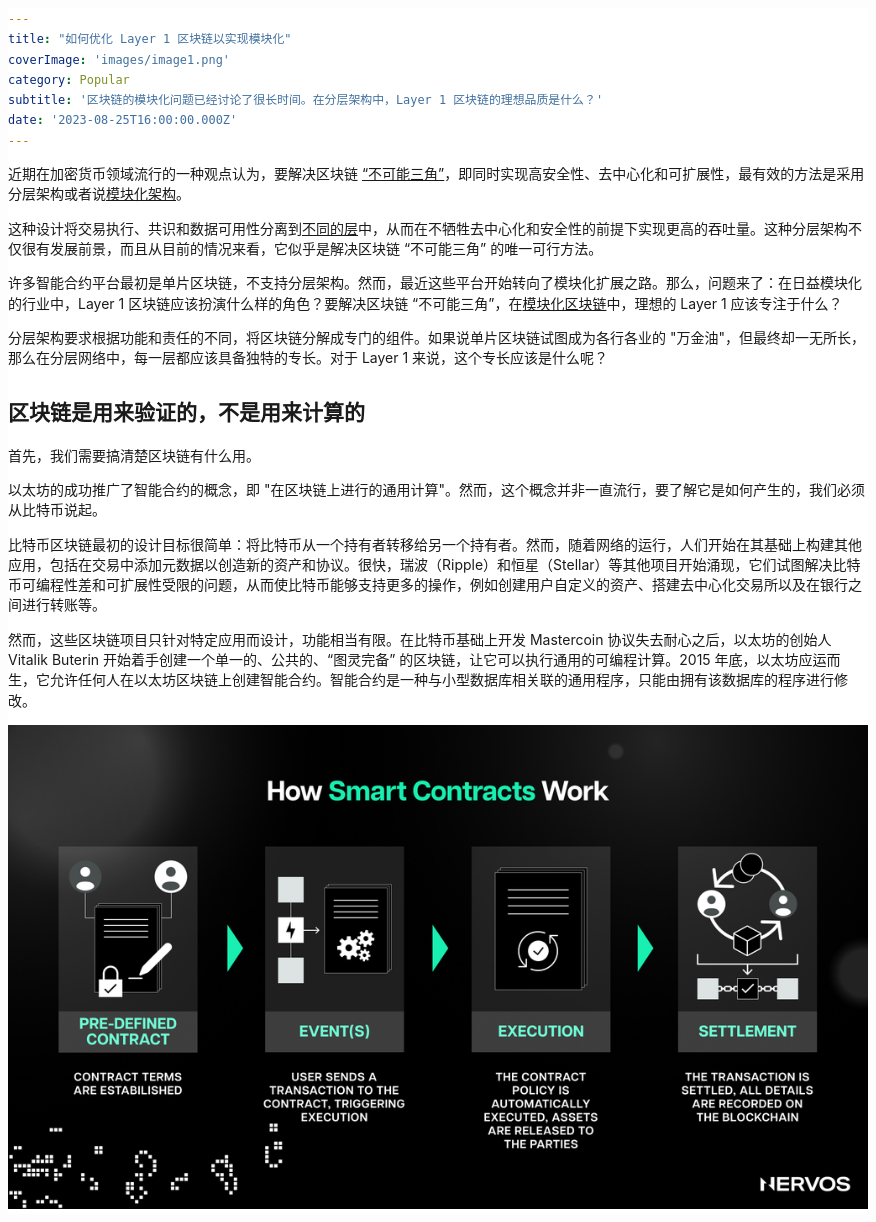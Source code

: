 ```yaml
---
title: "如何优化 Layer 1 区块链以实现模块化"
coverImage: 'images/image1.png'
category: Popular
subtitle: '区块链的模块化问题已经讨论了很长时间。在分层架构中，Layer 1 区块链的理想品质是什么？'
date: '2023-08-25T16:00:00.000Z'
---
```


近期在加密货币领域流行的一种观点认为，要解决区块链 [“不可能三角”](https://www.nervos.org/knowledge-base/blockchain_trilemma)，即同时实现高安全性、去中心化和可扩展性，最有效的方法是采用分层架构或者说[模块化架构](https://www.nervos.org/knowledge-base/modular_vs_monolithic_%28explainCKBot%29)。

这种设计将交易执行、共识和数据可用性分离到[不同的层](https://www.nervos.org/knowledge-base/layer_1_vs_layer_2)中，从而在不牺牲去中心化和安全性的前提下实现更高的吞吐量。这种分层架构不仅很有发展前景，而且从目前的情况来看，它似乎是解决区块链 “不可能三角” 的唯一可行方法。

许多智能合约平台最初是单片区块链，不支持分层架构。然而，最近这些平台开始转向了模块化扩展之路。那么，问题来了：在日益模块化的行业中，Layer 1 区块链应该扮演什么样的角色？要解决区块链 “不可能三角”，在[模块化区块链](https://www.nervos.org/knowledge-base/nervos_overview_of_a_layered_blockchain)中，理想的 Layer 1 应该专注于什么？

分层架构要求根据功能和责任的不同，将区块链分解成专门的组件。如果说单片区块链试图成为各行各业的 "万金油"，但最终却一无所长，那么在分层网络中，每一层都应该具备独特的专长。对于 Layer 1 来说，这个专长应该是什么呢？




## 区块链是用来验证的，不是用来计算的

首先，我们需要搞清楚区块链有什么用。

以太坊的成功推广了智能合约的概念，即 "在区块链上进行的通用计算"。然而，这个概念并非一直流行，要了解它是如何产生的，我们必须从比特币说起。

比特币区块链最初的设计目标很简单：将比特币从一个持有者转移给另一个持有者。然而，随着网络的运行，人们开始在其基础上构建其他应用，包括在交易中添加元数据以创造新的资产和协议。很快，瑞波（Ripple）和恒星（Stellar）等其他项目开始涌现，它们试图解决比特币可编程性差和可扩展性受限的问题，从而使比特币能够支持更多的操作，例如创建用户自定义的资产、搭建去中心化交易所以及在银行之间进行转账等。

然而，这些区块链项目只针对特定应用而设计，功能相当有限。在比特币基础上开发 Mastercoin 协议失去耐心之后，以太坊的创始人 Vitalik Buterin 开始着手创建一个单一的、公共的、“图灵完备” 的区块链，让它可以执行通用的可编程计算。2015 年底，以太坊应运而生，它允许任何人在以太坊区块链上创建智能合约。智能合约是一种与小型数据库相关联的通用程序，只能由拥有该数据库的程序进行修改。

![alt_text](images/image2.png "image_tooltip")
